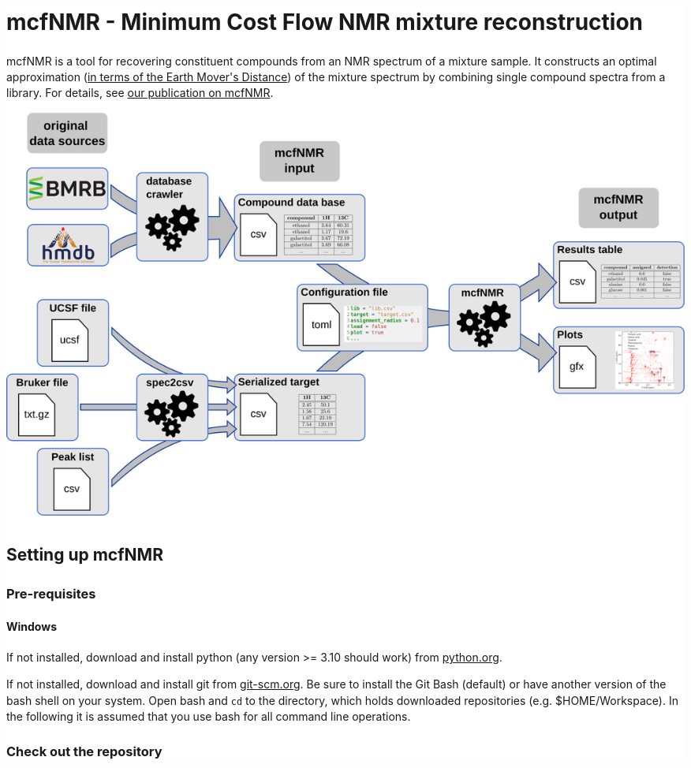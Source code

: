 # mcfNMR - Minimum Cost Flow NMR mixture reconstruction

mcfNMR is a tool for recovering constituent compounds from an NMR spectrum of a mixture sample.
It constructs an optimal approximation ([in terms of the Earth Mover's Distance](https://en.wikipedia.org/wiki/Wasserstein_metric)) of the 
mixture spectrum by combining single compound spectra from a library. For details, see [our publication on mcfNMR](https://pubs.acs.org/doi/10.1021/acs.analchem.4c01652).

![mcfNMR flowchart](data/img/flowchart.svg)

## Setting up mcfNMR

### Pre-requisites

#### Windows

If not installed, download and install python (any version >= 3.10 should work) 
from [python.org](https://www.python.org/downloads/).

If not installed, download and install git from [git-scm.org](https://git-scm.com/downloads). 
Be sure to install the Git Bash (default) or have another version of the bash shell on your system. 
Open bash and `cd` to the directory, which holds downloaded repositories (e.g. $HOME/Workspace).
In the following it is assumed that you use bash for all command line operations.

### Check out the repository
